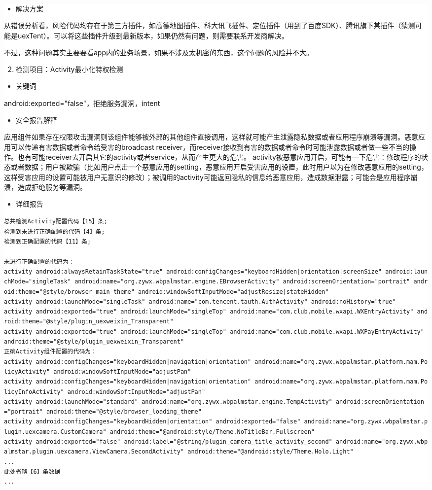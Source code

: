```
```

- 解决方案

从错误分析看，风险代码均存在于第三方插件，如高德地图插件、科大讯飞插件、定位插件（用到了百度SDK）、腾讯旗下某插件（猜测可能是uexTent）。可以将这些插件升级到最新版本，如果仍然有问题，则需要联系开发商解决。

不过，这种问题其实主要要看app内的业务场景，如果不涉及太机密的东西，这个问题的风险并不大。

2. 检测项目：Activity最小化特权检测

- 关键词

android:exported="false"，拒绝服务漏洞，intent

- 安全报告解释

应用组件如果存在权限攻击漏洞则该组件能够被外部的其他组件直接调用，这样就可能产生泄露隐私数据或者应用程序崩溃等漏洞。恶意应用可以传递有害数据或者命令给受害的broadcast receiver，而receiver接收到有害的数据或者命令时可能泄露数据或者做一些不当的操作。也有可能receiver去开启其它的activity或者service，从而产生更大的危害。 activity被恶意应用开启，可能有一下危害：修改程序的状态或者数据；用户被欺骗（比如用户点击一个恶意应用的setting，恶意应用开启受害应用的设置，此时用户以为在修改恶意应用的setting，这样受害应用的设置可能被用户无意识的修改）；被调用的activity可能返回隐私的信息给恶意应用，造成数据泄露；可能会是应用程序崩溃，造成拒绝服务等漏洞。

- 详细报告

```
总共检测Activity配置代码【15】条;
检测到未进行正确配置的代码【4】条;
检测到正确配置的代码【11】条;

未进行正确配置的代码为：
activity android:alwaysRetainTaskState="true" android:configChanges="keyboardHidden|orientation|screenSize" android:launchMode="singleTask" android:name="org.zywx.wbpalmstar.engine.EBrowserActivity" android:screenOrientation="portrait" android:theme="@style/browser_main_theme" android:windowSoftInputMode="adjustResize|stateHidden"
activity android:launchMode="singleTask" android:name="com.tencent.tauth.AuthActivity" android:noHistory="true"
activity android:exported="true" android:launchMode="singleTop" android:name="com.club.mobile.wxapi.WXEntryActivity" android:theme="@style/plugin_uexweixin_Transparent"
activity android:exported="true" android:launchMode="singleTop" android:name="com.club.mobile.wxapi.WXPayEntryActivity" android:theme="@style/plugin_uexweixin_Transparent"
正确Activity组件配置的代码为：
activity android:configChanges="keyboardHidden|navigation|orientation" android:name="org.zywx.wbpalmstar.platform.mam.PolicyActivity" android:windowSoftInputMode="adjustPan"
activity android:configChanges="keyboardHidden|navigation|orientation" android:name="org.zywx.wbpalmstar.platform.mam.PolicyInfoActivity" android:windowSoftInputMode="adjustPan"
activity android:launchMode="standard" android:name="org.zywx.wbpalmstar.engine.TempActivity" android:screenOrientation="portrait" android:theme="@style/browser_loading_theme"
activity android:configChanges="keyboardHidden|orientation" android:exported="false" android:name="org.zywx.wbpalmstar.plugin.uexcamera.CustomCamera" android:theme="@android:style/Theme.NoTitleBar.Fullscreen"
activity android:exported="false" android:label="@string/plugin_camera_title_activity_second" android:name="org.zywx.wbpalmstar.plugin.uexcamera.ViewCamera.SecondActivity" android:theme="@android:style/Theme.Holo.Light"
...
此处省略【6】条数据
...
```
